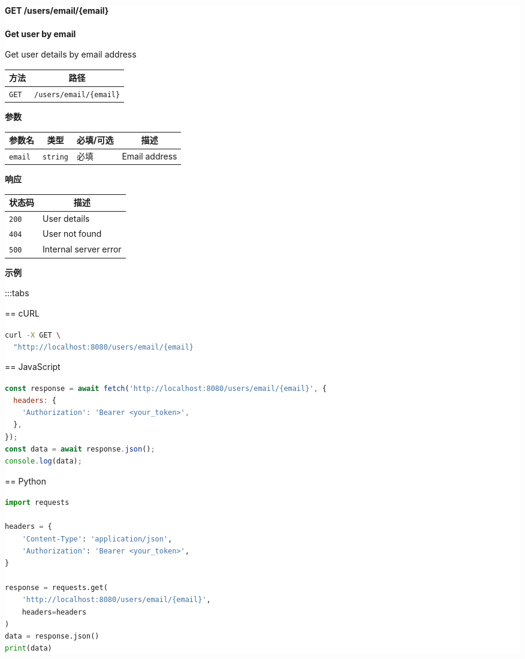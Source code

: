 
#### GET /users/email/{email}

**Get user by email**

Get user details by email address

| 方法 | 路径 |
|---------|--------|
| `GET` | `/users/email/{email}` |

**参数**

| 参数名 | 类型 | 必填/可选 | 描述 |
|------|------|----------|-------------|
| `email` | `string` | 必填 | Email address |

**响应**

| 状态码 | 描述 |
|-------------|-------------|
| `200` | User details |
| `404` | User not found |
| `500` | Internal server error |

**示例**

:::tabs

== cURL

```bash
curl -X GET \
  "http://localhost:8080/users/email/{email}
```

== JavaScript

```javascript
const response = await fetch('http://localhost:8080/users/email/{email}', {
  headers: {
    'Authorization': 'Bearer <your_token>',
  },
});
const data = await response.json();
console.log(data);
```

== Python

```python
import requests

headers = {
    'Content-Type': 'application/json',
    'Authorization': 'Bearer <your_token>',
}

response = requests.get(
    'http://localhost:8080/users/email/{email}',
    headers=headers
)
data = response.json()
print(data)
```
